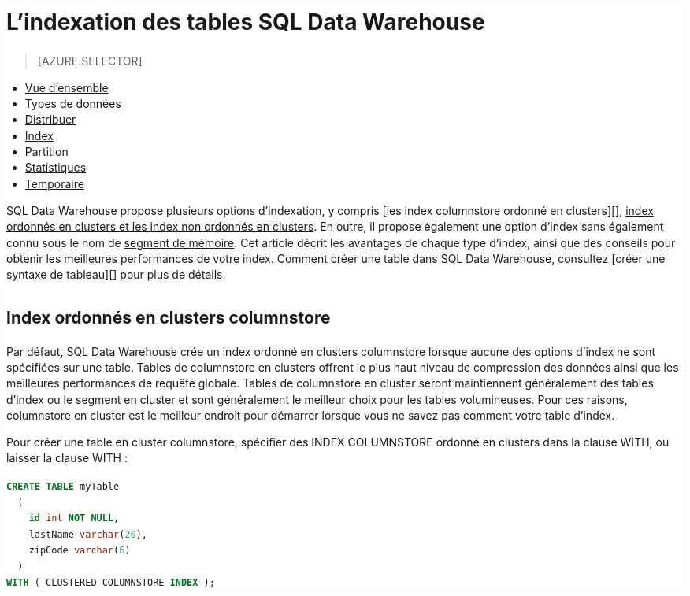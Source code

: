 <properties
   pageTitle="L’indexation des tables SQL Data Warehouse | Microsoft Azure"
   description="Mise en route de la table d’indexation dans le magasin de données SQL Azure."
   services="sql-data-warehouse"
   documentationCenter="NA"
   authors="jrowlandjones"
   manager="barbkess"
   editor=""/>

<tags
   ms.service="sql-data-warehouse"
   ms.devlang="NA"
   ms.topic="article"
   ms.tgt_pltfrm="NA"
   ms.workload="data-services"
   ms.date="07/12/2016"
   ms.author="jrj;barbkess;sonyama"/>

# <a name="indexing-tables-in-sql-data-warehouse"></a>L’indexation des tables SQL Data Warehouse

> [AZURE.SELECTOR]
- [Vue d’ensemble][]
- [Types de données][]
- [Distribuer][]
- [Index][]
- [Partition][]
- [Statistiques][]
- [Temporaire][]

SQL Data Warehouse propose plusieurs options d’indexation, y compris [les index columnstore ordonné en clusters][], [index ordonnés en clusters et les index non ordonnés en clusters][].  En outre, il propose également une option d’index sans également connu sous le nom de [segment de mémoire][].  Cet article décrit les avantages de chaque type d’index, ainsi que des conseils pour obtenir les meilleures performances de votre index. Comment créer une table dans SQL Data Warehouse, consultez [créer une syntaxe de tableau][] pour plus de détails.

## <a name="clustered-columnstore-indexes"></a>Index ordonnés en clusters columnstore

Par défaut, SQL Data Warehouse crée un index ordonné en clusters columnstore lorsque aucune des options d’index ne sont spécifiées sur une table. Tables de columnstore en clusters offrent le plus haut niveau de compression des données ainsi que les meilleures performances de requête globale.  Tables de columnstore en cluster seront maintiennent généralement des tables d’index ou le segment en cluster et sont généralement le meilleur choix pour les tables volumineuses.  Pour ces raisons, columnstore en cluster est le meilleur endroit pour démarrer lorsque vous ne savez pas comment votre table d’index.  

Pour créer une table en cluster columnstore, spécifier des INDEX COLUMNSTORE ordonné en clusters dans la clause WITH, ou laisser la clause WITH :

```SQL
CREATE TABLE myTable   
  (  
    id int NOT NULL,  
    lastName varchar(20),  
    zipCode varchar(6)  
  )  
WITH ( CLUSTERED COLUMNSTORE INDEX );
```


[Vue d’ensemble]: ./sql-data-warehouse-tables-overview.md
[Types de données]: ./sql-data-warehouse-tables-data-types.md
[Distribuer]: ./sql-data-warehouse-tables-distribute.md
[Index]: ./sql-data-warehouse-tables-index.md
[Partition]: ./sql-data-warehouse-tables-partition.md
[Statistiques]: ./sql-data-warehouse-tables-statistics.md
[Temporaire]: ./sql-data-warehouse-tables-temporary.md
[Concurrency]: ./sql-data-warehouse-develop-concurrency.md
[SACT]: ./sql-data-warehouse-develop-ctas.md
[Entrepôt de données SQL meilleures pratiques]: ./sql-data-warehouse-best-practices.md
[ALTER INDEX]: https://msdn.microsoft.com/library/ms188388.aspx
[segment de mémoire]: https://msdn.microsoft.com/library/hh213609.aspx
[index ordonnés en clusters et les index non ordonnés en clusters]: https://msdn.microsoft.com/library/ms190457.aspx
[créer la table, syntaxe]: https://msdn.microsoft.com/library/mt203953.aspx
[Défragmentation des index de ColumnStore]: https://msdn.microsoft.com/library/dn935013.aspx#Anchor_1
[index ordonnés en clusters columnstore]: https://msdn.microsoft.com/library/gg492088.aspx